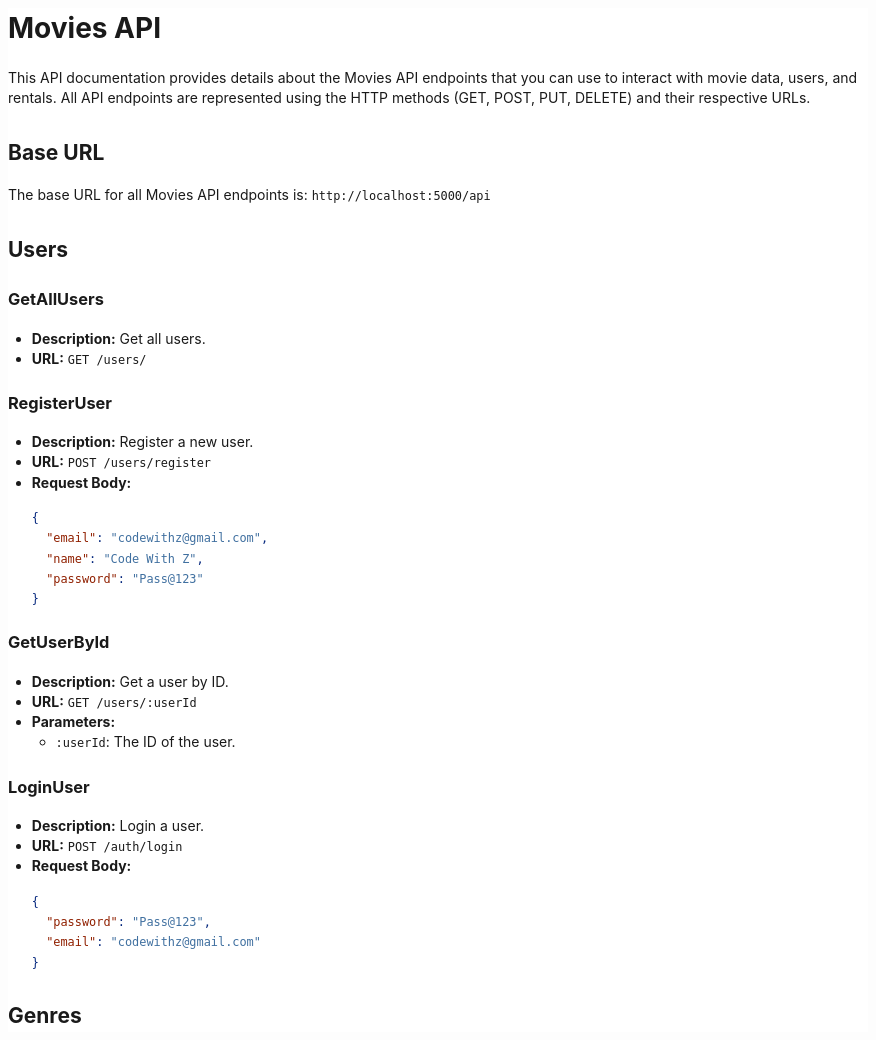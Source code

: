 # Movies API

This API documentation provides details about the Movies API endpoints that you can use to interact with movie data, users, and rentals. All API endpoints are represented using the HTTP methods (GET, POST, PUT, DELETE) and their respective URLs.

## Base URL

The base URL for all Movies API endpoints is: `http://localhost:5000/api`

## Users

### GetAllUsers

- **Description:** Get all users.
- **URL:** `GET /users/`

### RegisterUser

- **Description:** Register a new user.
- **URL:** `POST /users/register`
- **Request Body:**
  ```json
  {
    "email": "codewithz@gmail.com",
    "name": "Code With Z",
    "password": "Pass@123"
  }
  ```

### GetUserById

- **Description:** Get a user by ID.
- **URL:** `GET /users/:userId`
- **Parameters:**
  - `:userId`: The ID of the user.

### LoginUser

- **Description:** Login a user.
- **URL:** `POST /auth/login`
- **Request Body:**
  ```json
  {
    "password": "Pass@123",
    "email": "codewithz@gmail.com"
  }
  ```

## Genres

